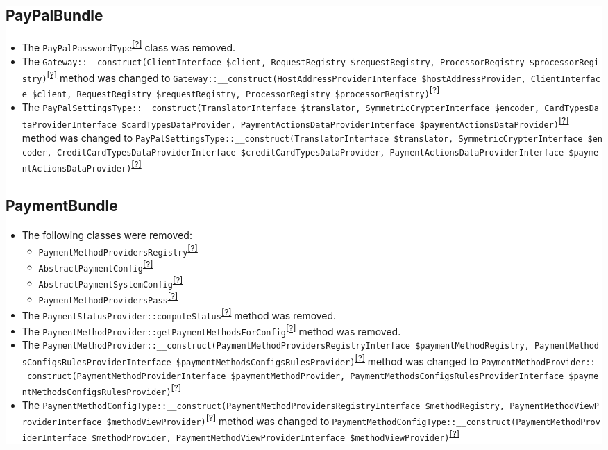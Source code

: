 PayPalBundle
------------
* The `PayPalPasswordType`<sup>[[?]](https://github.com/laboro/dev/tree/orocommerce-1.2.0/package/commerce/src/Oro/Bundle/PayPalBundle/Form/Type/PayPalPasswordType.php#L16 "Oro\Bundle\PayPalBundle\Form\Type\PayPalPasswordType")</sup> class was removed.
* The `Gateway::__construct(ClientInterface $client, RequestRegistry $requestRegistry, ProcessorRegistry $processorRegistry)`<sup>[[?]](https://github.com/laboro/dev/tree/orocommerce-1.2.0/package/commerce/src/Oro/Bundle/PayPalBundle/PayPal/Payflow/Gateway.php#L47 "Oro\Bundle\PayPalBundle\PayPal\Payflow\Gateway")</sup> method was changed to `Gateway::__construct(HostAddressProviderInterface $hostAddressProvider, ClientInterface $client, RequestRegistry $requestRegistry, ProcessorRegistry $processorRegistry)`<sup>[[?]](https://github.com/laboro/dev/tree/orocommerce-1.3.0/package/commerce/src/Oro/Bundle/PayPalBundle/PayPal/Payflow/Gateway.php#L46 "Oro\Bundle\PayPalBundle\PayPal\Payflow\Gateway")</sup>
* The `PayPalSettingsType::__construct(TranslatorInterface $translator, SymmetricCrypterInterface $encoder, CardTypesDataProviderInterface $cardTypesDataProvider, PaymentActionsDataProviderInterface $paymentActionsDataProvider)`<sup>[[?]](https://github.com/laboro/dev/tree/orocommerce-1.2.0/package/commerce/src/Oro/Bundle/PayPalBundle/Form/Type/PayPalSettingsType.php#L63 "Oro\Bundle\PayPalBundle\Form\Type\PayPalSettingsType")</sup> method was changed to `PayPalSettingsType::__construct(TranslatorInterface $translator, SymmetricCrypterInterface $encoder, CreditCardTypesDataProviderInterface $creditCardTypesDataProvider, PaymentActionsDataProviderInterface $paymentActionsDataProvider)`<sup>[[?]](https://github.com/laboro/dev/tree/orocommerce-1.3.0/package/commerce/src/Oro/Bundle/PayPalBundle/Form/Type/PayPalSettingsType.php#L61 "Oro\Bundle\PayPalBundle\Form\Type\PayPalSettingsType")</sup>

PaymentBundle
-------------
* The following classes were removed:
   - `PaymentMethodProvidersRegistry`<sup>[[?]](https://github.com/laboro/dev/tree/orocommerce-1.2.0/package/commerce/src/Oro/Bundle/PaymentBundle/Method/Provider/Registry/PaymentMethodProvidersRegistry.php#L12 "Oro\Bundle\PaymentBundle\Method\Provider\Registry\PaymentMethodProvidersRegistry")</sup>
   - `AbstractPaymentConfig`<sup>[[?]](https://github.com/laboro/dev/tree/orocommerce-1.2.0/package/commerce/src/Oro/Bundle/PaymentBundle/Method/Config/AbstractPaymentConfig.php#L7 "Oro\Bundle\PaymentBundle\Method\Config\AbstractPaymentConfig")</sup>
   - `AbstractPaymentSystemConfig`<sup>[[?]](https://github.com/laboro/dev/tree/orocommerce-1.2.0/package/commerce/src/Oro/Bundle/PaymentBundle/Method/Config/AbstractPaymentSystemConfig.php#L7 "Oro\Bundle\PaymentBundle\Method\Config\AbstractPaymentSystemConfig")</sup>
   - `PaymentMethodProvidersPass`<sup>[[?]](https://github.com/laboro/dev/tree/orocommerce-1.2.0/package/commerce/src/Oro/Bundle/PaymentBundle/DependencyInjection/Compiler/PaymentMethodProvidersPass.php#L14 "Oro\Bundle\PaymentBundle\DependencyInjection\Compiler\PaymentMethodProvidersPass")</sup>
* The `PaymentStatusProvider::computeStatus`<sup>[[?]](https://github.com/laboro/dev/tree/orocommerce-1.2.0/package/commerce/src/Oro/Bundle/PaymentBundle/Provider/PaymentStatusProvider.php#L57 "Oro\Bundle\PaymentBundle\Provider\PaymentStatusProvider::computeStatus")</sup> method was removed.
* The `PaymentMethodProvider::getPaymentMethodsForConfig`<sup>[[?]](https://github.com/laboro/dev/tree/orocommerce-1.2.0/package/commerce/src/Oro/Bundle/PaymentBundle/Method/Provider/PaymentMethodProvider.php#L80 "Oro\Bundle\PaymentBundle\Method\Provider\PaymentMethodProvider::getPaymentMethodsForConfig")</sup> method was removed.
* The `PaymentMethodProvider::__construct(PaymentMethodProvidersRegistryInterface $paymentMethodRegistry, PaymentMethodsConfigsRulesProviderInterface $paymentMethodsConfigsRulesProvider)`<sup>[[?]](https://github.com/laboro/dev/tree/orocommerce-1.2.0/package/commerce/src/Oro/Bundle/PaymentBundle/Method/Provider/PaymentMethodProvider.php#L28 "Oro\Bundle\PaymentBundle\Method\Provider\PaymentMethodProvider")</sup> method was changed to `PaymentMethodProvider::__construct(PaymentMethodProviderInterface $paymentMethodProvider, PaymentMethodsConfigsRulesProviderInterface $paymentMethodsConfigsRulesProvider)`<sup>[[?]](https://github.com/laboro/dev/tree/orocommerce-1.3.0/package/commerce/src/Oro/Bundle/PaymentBundle/Method/Provider/PaymentMethodProvider.php#L27 "Oro\Bundle\PaymentBundle\Method\Provider\PaymentMethodProvider")</sup>
* The `PaymentMethodConfigType::__construct(PaymentMethodProvidersRegistryInterface $methodRegistry, PaymentMethodViewProviderInterface $methodViewProvider)`<sup>[[?]](https://github.com/laboro/dev/tree/orocommerce-1.2.0/package/commerce/src/Oro/Bundle/PaymentBundle/Form/Type/PaymentMethodConfigType.php#L34 "Oro\Bundle\PaymentBundle\Form\Type\PaymentMethodConfigType")</sup> method was changed to `PaymentMethodConfigType::__construct(PaymentMethodProviderInterface $methodProvider, PaymentMethodViewProviderInterface $methodViewProvider)`<sup>[[?]](https://github.com/laboro/dev/tree/orocommerce-1.3.0/package/commerce/src/Oro/Bundle/PaymentBundle/Form/Type/PaymentMethodConfigType.php#L33 "Oro\Bundle\PaymentBundle\Form\Type\PaymentMethodConfigType")</sup>